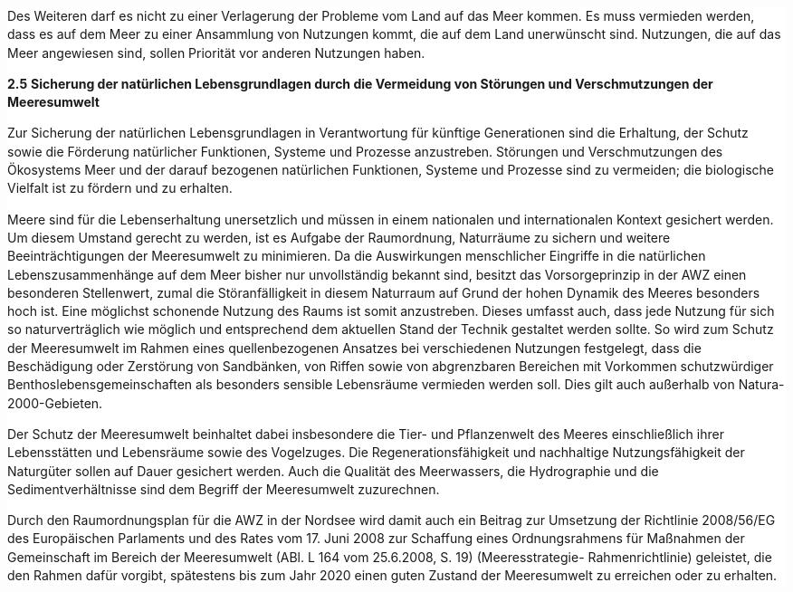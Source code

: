 Des Weiteren darf es nicht zu einer Verlagerung der Probleme vom Land
auf das Meer kommen. Es muss vermieden werden, dass es auf dem Meer zu
einer Ansammlung von Nutzungen kommt, die auf dem Land unerwünscht
sind. Nutzungen, die auf das Meer angewiesen sind, sollen Priorität
vor anderen Nutzungen haben.


**2.5** **Sicherung der natürlichen Lebensgrundlagen durch die Vermeidung von
    Störungen und Verschmutzungen der Meeresumwelt**




Zur Sicherung der natürlichen Lebensgrundlagen in Verantwortung für
künftige Generationen sind die Erhaltung, der Schutz sowie die
Förderung natürlicher Funktionen, Systeme und Prozesse anzustreben.
Störungen und Verschmutzungen des Ökosystems Meer und der darauf
bezogenen natürlichen Funktionen, Systeme und Prozesse sind zu
vermeiden; die biologische Vielfalt ist zu fördern und zu erhalten.

Meere sind für die Lebenserhaltung unersetzlich und müssen in einem
nationalen und internationalen Kontext gesichert werden. Um diesem
Umstand gerecht zu werden, ist es Aufgabe der Raumordnung, Naturräume
zu sichern und weitere Beeinträchtigungen der Meeresumwelt zu
minimieren. Da die Auswirkungen menschlicher Eingriffe in die
natürlichen Lebenszusammenhänge auf dem Meer bisher nur unvollständig
bekannt sind, besitzt das Vorsorgeprinzip in der AWZ einen besonderen
Stellenwert, zumal die Störanfälligkeit in diesem Naturraum auf Grund
der hohen Dynamik des Meeres besonders hoch ist. Eine möglichst
schonende Nutzung des Raums ist somit anzustreben. Dieses umfasst
auch, dass jede Nutzung für sich so naturverträglich wie möglich und
entsprechend dem aktuellen Stand der Technik gestaltet werden sollte.
So wird zum Schutz der Meeresumwelt im Rahmen eines quellenbezogenen
Ansatzes bei verschiedenen Nutzungen festgelegt, dass die Beschädigung
oder Zerstörung von Sandbänken, von Riffen sowie von abgrenzbaren
Bereichen mit Vorkommen schutzwürdiger Benthoslebensgemeinschaften als
besonders sensible Lebensräume vermieden werden soll. Dies gilt auch
außerhalb von Natura-2000-Gebieten.

Der Schutz der Meeresumwelt beinhaltet dabei insbesondere die Tier-
und Pflanzenwelt des Meeres einschließlich ihrer Lebensstätten und
Lebensräume sowie des Vogelzuges. Die Regenerationsfähigkeit und
nachhaltige Nutzungsfähigkeit der Naturgüter sollen auf Dauer
gesichert werden. Auch die Qualität des Meerwassers, die Hydrographie
und die Sedimentverhältnisse sind dem Begriff der Meeresumwelt
zuzurechnen.

Durch den Raumordnungsplan für die AWZ in der Nordsee wird damit auch
ein Beitrag zur Umsetzung der Richtlinie 2008/56/EG des Europäischen
Parlaments und des Rates vom 17. Juni 2008 zur Schaffung eines
Ordnungsrahmens für Maßnahmen der Gemeinschaft im Bereich der
Meeresumwelt (ABl. L 164 vom 25.6.2008, S. 19) (Meeresstrategie-
Rahmenrichtlinie) geleistet, die den Rahmen dafür vorgibt, spätestens
bis zum Jahr 2020 einen guten Zustand der Meeresumwelt zu erreichen
oder zu erhalten.
